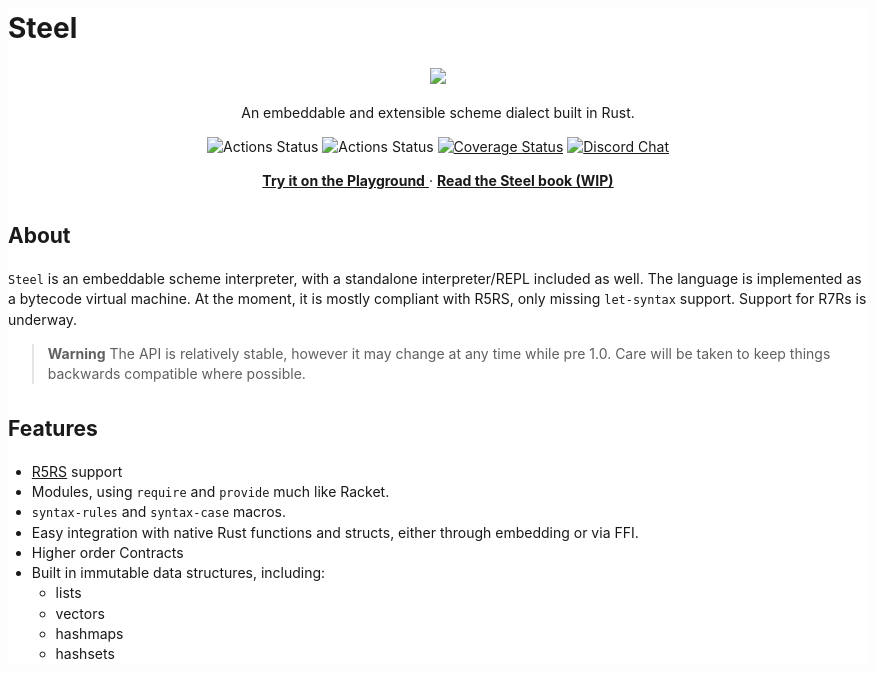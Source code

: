 # Steel

<div align="center">
    <img width="150px" src="images/styled.png">
</div>

<div align="center">

An embeddable and extensible scheme dialect built in Rust.

![Actions Status](https://github.com/mattwparas/steel/workflows/Build/badge.svg)
![Actions Status](https://github.com/mattwparas/steel/workflows/Docker%20CI/badge.svg)
[![Coverage Status](https://coveralls.io/repos/github/mattwparas/steel/badge.svg?branch=master)](https://coveralls.io/github/mattwparas/steel?branch=master)
[![Discord Chat](https://img.shields.io/discord/1152443024715034675.svg?logo=discord&label=discord)](https://discord.gg/WwFRXdN6HU)
[![Matrix Chat](https://img.shields.io/matrix/steel:matrix.org?logo=element&label=matrix)](https://matrix.to/#/#steel:matrix.org)

<a href="https://mattwparas.github.io/steel-playground/">
    <b>Try it on the Playground</b>
</a>
·
<a href="https://mattwparas.github.io/steel/book">
    <b>Read the Steel book (WIP)</b>
</a>

</div>

## About

`Steel` is an embeddable scheme interpreter, with a standalone interpreter/REPL
included as well. The language is implemented as a bytecode virtual machine. At
the moment, it is mostly compliant with R5RS, only missing `let-syntax` support.
Support for R7Rs is underway.

> **Warning**
> The API is relatively stable, however it may change at any time while pre 1.0.
> Care will be taken to keep things backwards compatible where possible.


## Features

- [R5RS](https://standards.scheme.org/official/r5rs.pdf) support
- Modules, using `require` and `provide` much like Racket.
- `syntax-rules` and `syntax-case` macros.
- Easy integration with native Rust functions and structs, either through
  embedding or via FFI.
- Higher order Contracts
- Built in immutable data structures, including:
  - lists
  - vectors
  - hashmaps
  - hashsets
